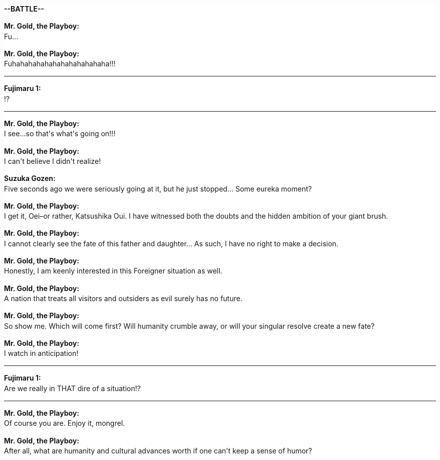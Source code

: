 **--BATTLE--**  
   
**Mr. Gold, the Playboy:**   
Fu...   
   
**Mr. Gold, the Playboy:**   
Fuhahahahahahahahahahahaha!!!   
   
  
---  
  
**Fujimaru 1:**   
!?  
  
---  
   
**Mr. Gold, the Playboy:**   
I see...so that's what's going on!!!   
   
**Mr. Gold, the Playboy:**   
I can't believe I didn't realize!   
   
**Suzuka Gozen:**   
Five seconds ago we were seriously going at it, but he just stopped... Some eureka moment?   
   
**Mr. Gold, the Playboy:**   
I get it, Oei&ndash;or rather, Katsushika Oui. I have witnessed both the doubts and the hidden ambition of your giant brush.   
   
**Mr. Gold, the Playboy:**   
I cannot clearly see the fate of this father and daughter... As such, I have no right to make a decision.   
   
**Mr. Gold, the Playboy:**   
Honestly, I am keenly interested in this Foreigner situation as well.   
   
**Mr. Gold, the Playboy:**   
A nation that treats all visitors and outsiders as evil surely has no future.   
   
**Mr. Gold, the Playboy:**   
So show me. Which will come first? Will humanity crumble away, or will your singular resolve create a new fate?   
   
**Mr. Gold, the Playboy:**   
I watch in anticipation!   
   
  
---  
  
**Fujimaru 1:**   
Are we really in THAT dire of a situation!?  
  
---  
   
**Mr. Gold, the Playboy:**   
Of course you are. Enjoy it, mongrel.   
   
**Mr. Gold, the Playboy:**   
After all, what are humanity and cultural advances worth if one can't keep a sense of humor?   
   